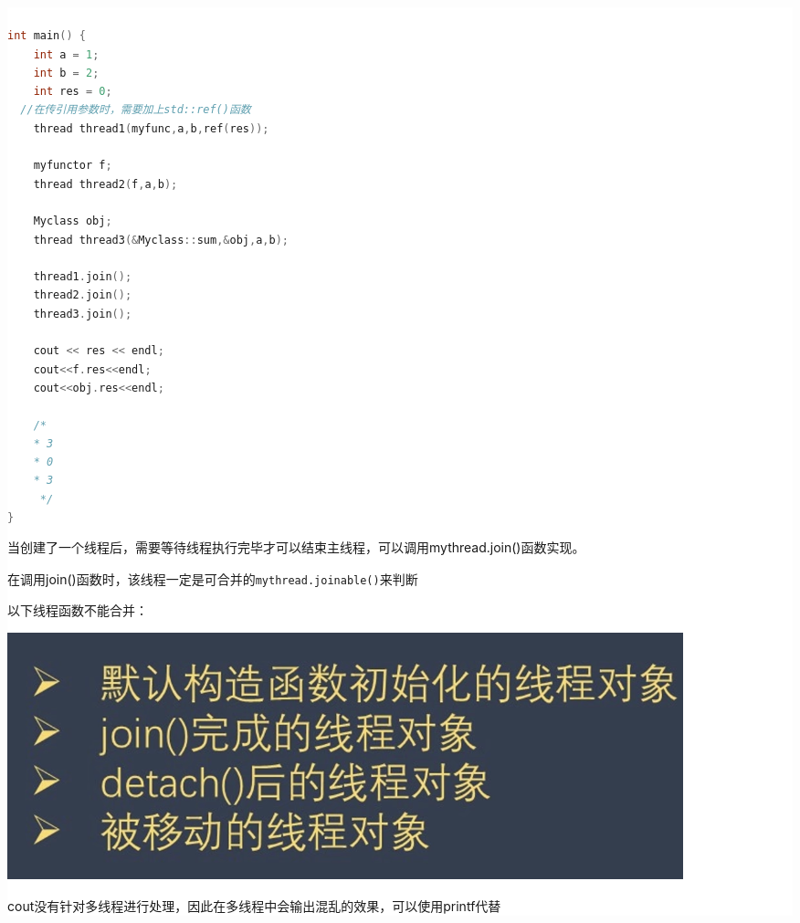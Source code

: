 ```cpp

int main() {
    int a = 1;
    int b = 2;
    int res = 0;
  //在传引用参数时，需要加上std::ref()函数
    thread thread1(myfunc,a,b,ref(res));

    myfunctor f;
    thread thread2(f,a,b);

    Myclass obj;
    thread thread3(&Myclass::sum,&obj,a,b);

    thread1.join();
    thread2.join();
    thread3.join();

    cout << res << endl;
    cout<<f.res<<endl;
    cout<<obj.res<<endl;

    /*
    * 3
    * 0
    * 3
     */
}
```

​	当创建了一个线程后，需要等待线程执行完毕才可以结束主线程，可以调用mythread.join()函数实现。

​	在调用join()函数时，该线程一定是可合并的`mythread.joinable()`来判断

以下线程函数不能合并：

![image-20250415165507380](数据结构和算法.assets/image-20250415165507380.png)

​	cout没有针对多线程进行处理，因此在多线程中会输出混乱的效果，可以使用printf代替
